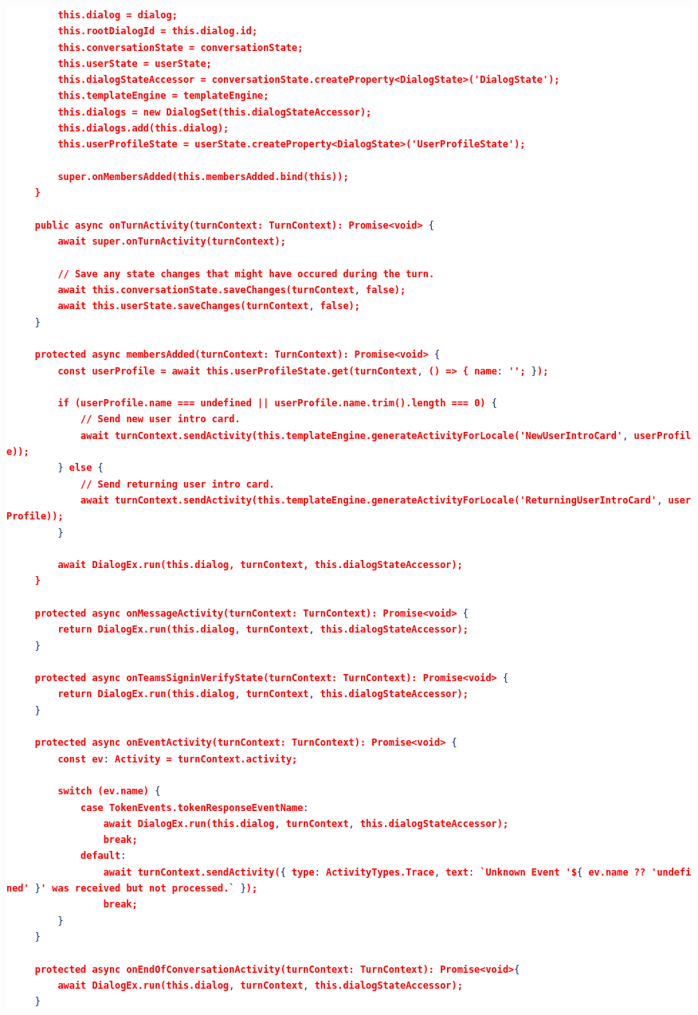    ```JSON
            this.dialog = dialog;
            this.rootDialogId = this.dialog.id;
            this.conversationState = conversationState;
            this.userState = userState;
            this.dialogStateAccessor = conversationState.createProperty<DialogState>('DialogState');
            this.templateEngine = templateEngine;
            this.dialogs = new DialogSet(this.dialogStateAccessor);
            this.dialogs.add(this.dialog);
            this.userProfileState = userState.createProperty<DialogState>('UserProfileState');

            super.onMembersAdded(this.membersAdded.bind(this));
        }

        public async onTurnActivity(turnContext: TurnContext): Promise<void> {
            await super.onTurnActivity(turnContext);

            // Save any state changes that might have occured during the turn.
            await this.conversationState.saveChanges(turnContext, false);
            await this.userState.saveChanges(turnContext, false);
        }

        protected async membersAdded(turnContext: TurnContext): Promise<void> {
            const userProfile = await this.userProfileState.get(turnContext, () => { name: ''; });

            if (userProfile.name === undefined || userProfile.name.trim().length === 0) {
                // Send new user intro card.
                await turnContext.sendActivity(this.templateEngine.generateActivityForLocale('NewUserIntroCard', userProfile));
            } else {
                // Send returning user intro card.
                await turnContext.sendActivity(this.templateEngine.generateActivityForLocale('ReturningUserIntroCard', userProfile));
            }
            
            await DialogEx.run(this.dialog, turnContext, this.dialogStateAccessor);
        }

        protected async onMessageActivity(turnContext: TurnContext): Promise<void> {
            return DialogEx.run(this.dialog, turnContext, this.dialogStateAccessor);
        }

        protected async onTeamsSigninVerifyState(turnContext: TurnContext): Promise<void> {
            return DialogEx.run(this.dialog, turnContext, this.dialogStateAccessor);
        }

        protected async onEventActivity(turnContext: TurnContext): Promise<void> {
            const ev: Activity = turnContext.activity;

            switch (ev.name) {
                case TokenEvents.tokenResponseEventName:
                    await DialogEx.run(this.dialog, turnContext, this.dialogStateAccessor);
                    break;
                default:
                    await turnContext.sendActivity({ type: ActivityTypes.Trace, text: `Unknown Event '${ ev.name ?? 'undefined' }' was received but not processed.` });
                    break;
            }
        }

        protected async onEndOfConversationActivity(turnContext: TurnContext): Promise<void>{
            await DialogEx.run(this.dialog, turnContext, this.dialogStateAccessor);
        }
   ```